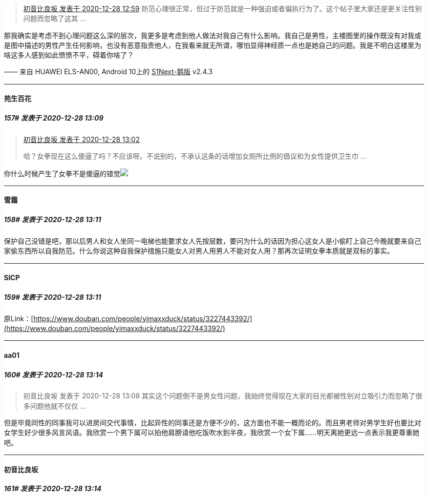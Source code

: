 
<blockquote><a href="httphttps://bbs.saraba1st.com/2b/forum.php?mod=redirect&amp;goto=findpost&amp;pid=49867141&amp;ptid=1979950" target="_blank">初音比良坂 发表于 2020-12-28 12:59</a>
防范心理很正常，但过于防范就是一种强迫或者偏执行为了。这个帖子里大家还是更关注性别问题而忽略了这其 ...</blockquote>
那我确实是考虑不到心理问题这么深的层次，我更多是考虑到他人做法对我自己有什么影响。我自己是男性，主楼图里的操作既没有对我或是图中描述的男性产生任何影响，也没有恶意指责他人，在我看来就无所谓，哪怕显得神经质一点也是她自己的问题。我是不明白这楼里为啥这多人感到如此愤愤不平，碍着你啥了？

—— 来自 HUAWEI ELS-AN00, Android 10上的 [S1Next-鹅版](https://github.com/ykrank/S1-Next/releases) v2.4.3


-----

####  苑生百花  
##### 157#       发表于 2020-12-28 13:09


<blockquote><a href="httphttps://bbs.saraba1st.com/2b/forum.php?mod=redirect&amp;goto=findpost&amp;pid=49867176&amp;ptid=1979950" target="_blank">初音比良坂 发表于 2020-12-28 13:02</a>

哈？女拳现在这么傻逼了吗？不应该呀。不说别的，不承认这条的话增加女厕所比例的倡议和为女性提供卫生巾 ...</blockquote>
你什么时候产生了女拳不是傻逼的错觉<img src="https://static.saraba1st.com/image/smiley/face2017/067.png" referrerpolicy="no-referrer">


-----

####  雪霜  
##### 158#       发表于 2020-12-28 13:11


保护自己没错是吧，那以后男人和女人坐同一电梯也能要求女人先按层数，要问为什么的话因为担心这女人是小偷盯上自己今晚就要来自己家偷东西所以自我防范。什么你说这种自我保护措施只能女人对男人用男人不能对女人用？那再次证明女拳本质就是双标的事实。


-----

####  SICP  
##### 159#       发表于 2020-12-28 13:11


原Link：[https://www.douban.com/people/yimaxxduck/status/3227443392/](https://www.douban.com/people/yimaxxduck/status/3227443392/)


-----

####  aa01  
##### 160#       发表于 2020-12-28 13:14


<blockquote>初音比良坂 发表于 2020-12-28 13:08
其实这个问题倒不是男女性问题，我始终觉得现在大家的目光都被性别对立吸引力而忽略了很多问题他就不仅仅 ...</blockquote>
但是毕竟同性的同事我可以进房间交代事情，比起异性的同事还是方便不少的，这方面也不能一概而论的。而且男老师对男学生好也要比对女学生好少很多风言风语。我欣赏一个男下属可以拍他肩膀请他吃饭吹水到半夜，我欣赏一个女下属……明天离她更远一点表示我更尊重她吧。


-----

####  初音比良坂  
##### 161#       发表于 2020-12-28 13:14
